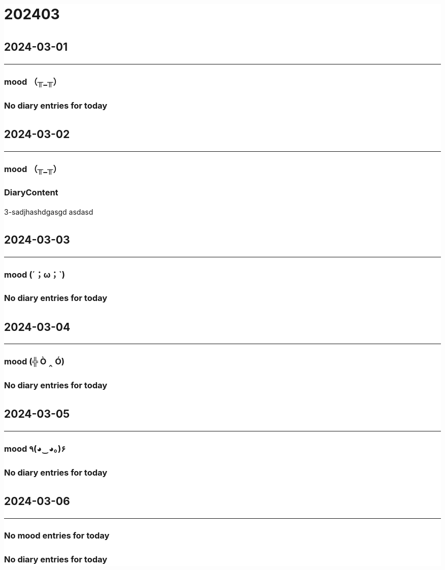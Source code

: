 # 202403
## 2024-03-01

---
### mood （╥_╥）
### No diary entries for today


## 2024-03-02

---
### mood （╥_╥）
### DiaryContent 
3-sadjhashdgasgd
asdasd



## 2024-03-03

---
### mood  (´；ω；`)
### No diary entries for today


## 2024-03-04

---
### mood  (╬ Ò ‸ Ó)
### No diary entries for today


## 2024-03-05

---
### mood ٩(◕‿◕｡)۶
### No diary entries for today


## 2024-03-06

---
### No mood entries for today
### No diary entries for today
